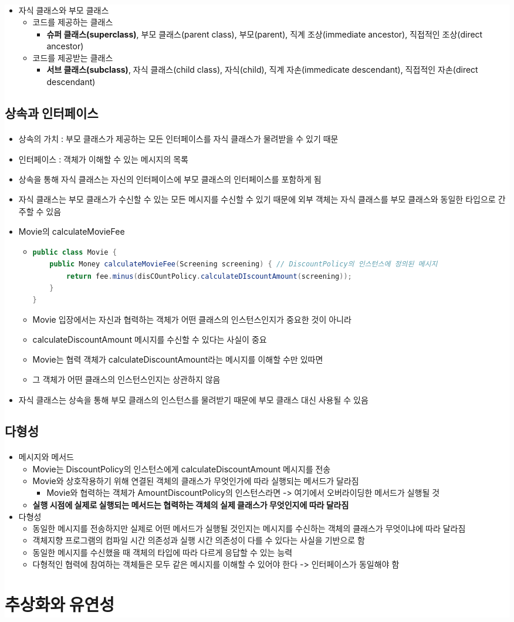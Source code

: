 - 자식 클래스와 부모 클래스
  - 코드를 제공하는 클래스
    - **슈퍼 클래스(superclass)**, 부모 클래스(parent class), 부모(parent), 직계 조상(immediate ancestor), 직접적인 조상(direct ancestor)
  - 코드를 제공받는 클래스
    - **서브 클래스(subclass)**, 자식 클래스(child class), 자식(child), 직계 자손(immedicate descendant), 직접적인 자손(direct descendant)



## 상속과 인터페이스

- 상속의 가치 : 부모 클래스가 제공하는 모든 인터페이스를 자식 클래스가 물려받을 수 있기 때문

- 인터페이스 : 객체가 이해할 수 있는 메시지의 목록
- 상속을 통해 자식 클래스는 자신의 인터페이스에 부모 클래스의 인터페이스를 포함하게 됨
- 자식 클래스는 부모 클래스가 수신할 수 있는 모든 메시지를 수신할 수 있기 때문에 외부 객체는 자식 클래스를 부모 클래스와 동일한 타입으로 간주할 수 있음

- Movie의 calculateMovieFee

  - ```java
    public class Movie {
        public Money calculateMovieFee(Screening screening) { // DiscountPolicy의 인스턴스에 정의된 메시지
            return fee.minus(disCOuntPolicy.calculateDIscountAmount(screening));
        }
    }
    ```

  - Movie 입장에서는 자신과 협력하는 객체가 어떤 클래스의 인스턴스인지가 중요한 것이 아니라

  - calculateDiscountAmount 메시지를 수신할 수 있다는 사실이 중요

  - Movie는 협력 객체가 calculateDiscountAmount라는 메시지를 이해할 수만 있따면

  - 그 객체가 어떤 클래스의 인스턴스인지는 상관하지 않음

- 자식 클래스는 상속을 통해 부모 클래스의 인스턴스를 물려받기 때문에 부모 클래스 대신 사용될 수 있음



## 다형성

- 메시지와 메서드
  - Movie는 DiscountPolicy의 인스턴스에게 calculateDiscountAmount 메시지를 전송
  - Movie와 상호작용하기 위해 연결된 객체의 클래스가 무엇인가에 따라 실행되는 메서드가 달라짐
    - Movie와 협력하는 객체가 AmountDiscountPolicy의 인스턴스라면 -> 여기에서 오버라이딩한 메서드가 실행될 것
  - **실행 시점에 실제로 실행되는 메서드는 협력하는 객체의 실제 클래스가 무엇인지에 따라 달라짐**
- 다형성
  - 동일한 메시지를 전송하지만 실제로 어떤 메서드가 실행될 것인지는 메시지를 수신하는 객체의 클래스가 무엇이냐에 따라 달라짐
  - 객체지향 프로그램의 컴파일 시간 의존성과 실행 시간 의존성이 다를 수 있다는 사실을 기반으로 함
  - 동일한 메시지를 수신했을 때 객체의 타입에 따라 다르게 응답할 수 있는 능력
  - 다형적인 협력에 참여하는 객체들은 모두 같은 메시지를 이해할 수 있어야 한다 -> 인터페이스가 동일해야 함



# 추상화와 유연성
